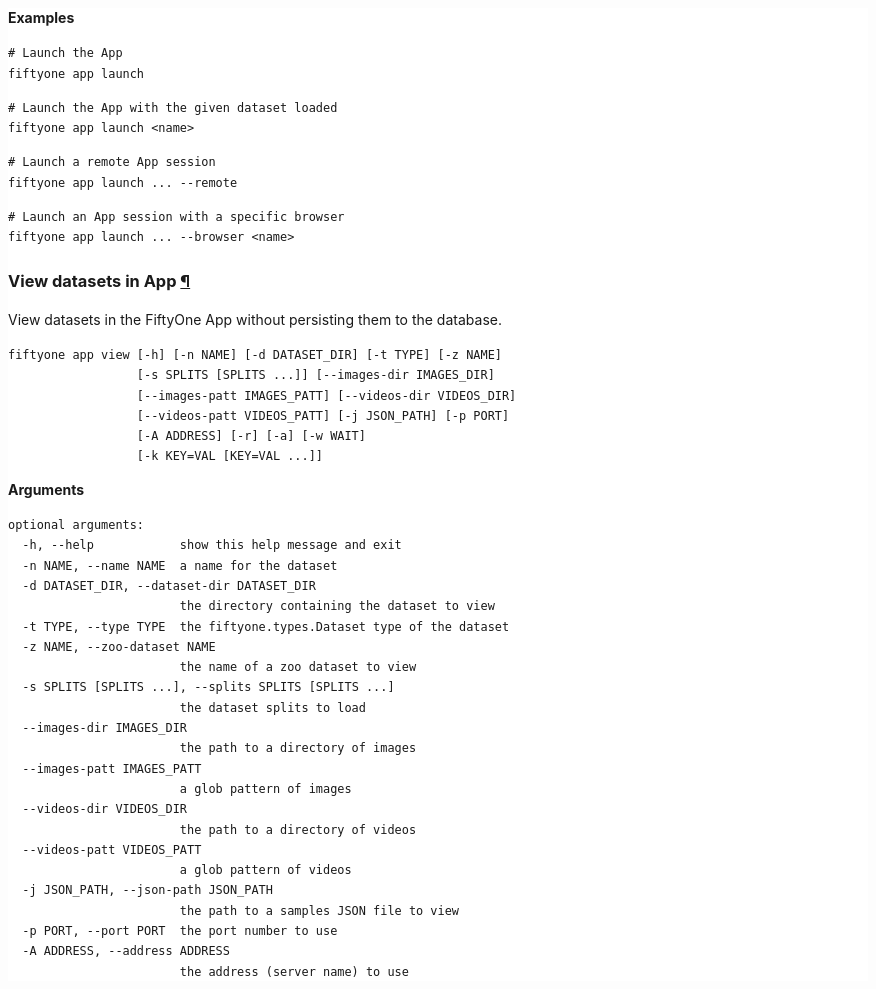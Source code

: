 ```
```

**Examples**

```
# Launch the App
fiftyone app launch

```

```
# Launch the App with the given dataset loaded
fiftyone app launch <name>

```

```
# Launch a remote App session
fiftyone app launch ... --remote

```

```
# Launch an App session with a specific browser
fiftyone app launch ... --browser <name>

```

### View datasets in App [¶](\#view-datasets-in-app "Permalink to this headline")

View datasets in the FiftyOne App without persisting them to the database.

```
fiftyone app view [-h] [-n NAME] [-d DATASET_DIR] [-t TYPE] [-z NAME]
                  [-s SPLITS [SPLITS ...]] [--images-dir IMAGES_DIR]
                  [--images-patt IMAGES_PATT] [--videos-dir VIDEOS_DIR]
                  [--videos-patt VIDEOS_PATT] [-j JSON_PATH] [-p PORT]
                  [-A ADDRESS] [-r] [-a] [-w WAIT]
                  [-k KEY=VAL [KEY=VAL ...]]

```

**Arguments**

```
optional arguments:
  -h, --help            show this help message and exit
  -n NAME, --name NAME  a name for the dataset
  -d DATASET_DIR, --dataset-dir DATASET_DIR
                        the directory containing the dataset to view
  -t TYPE, --type TYPE  the fiftyone.types.Dataset type of the dataset
  -z NAME, --zoo-dataset NAME
                        the name of a zoo dataset to view
  -s SPLITS [SPLITS ...], --splits SPLITS [SPLITS ...]
                        the dataset splits to load
  --images-dir IMAGES_DIR
                        the path to a directory of images
  --images-patt IMAGES_PATT
                        a glob pattern of images
  --videos-dir VIDEOS_DIR
                        the path to a directory of videos
  --videos-patt VIDEOS_PATT
                        a glob pattern of videos
  -j JSON_PATH, --json-path JSON_PATH
                        the path to a samples JSON file to view
  -p PORT, --port PORT  the port number to use
  -A ADDRESS, --address ADDRESS
                        the address (server name) to use
```